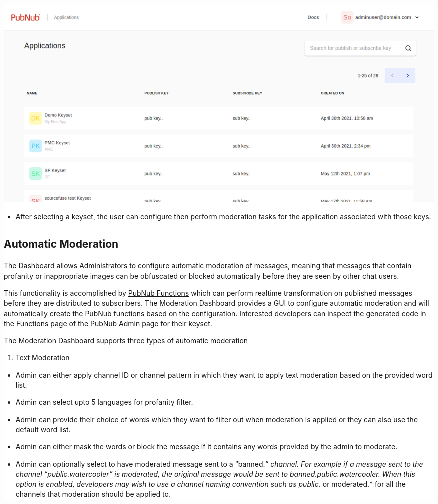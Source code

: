   ![alt text](public/readme/applications.png)

- After selecting a keyset, the user can configure then perform moderation tasks for the application
  associated with those keys.

## Automatic Moderation

The Dashboard allows Administrators to configure automatic moderation of messages, meaning that
messages that contain profanity or inappropriate images can be obfuscated or blocked automatically
before they are seen by other chat users.

This functionality is accomplished by
[PubNub Functions](https://www.pubnub.com/docs/functions/overview) which can perform realtime
transformation on published messages before they are distributed to subscribers. The Moderation
Dashboard provides a GUI to configure automatic moderation and will automatically create the PubNub
functions based on the configuration. Interested developers can inspect the generated code in the
Functions page of the PubNub Admin page for their keyset.

The Moderation Dashboard supports three types of automatic moderation

1. Text Moderation

- Admin can either apply channel ID or channel pattern in which they want to apply text moderation
  based on the provided word list.

- Admin can select upto 5 languages for profanity filter.

- Admin can provide their choice of words which they want to filter out when moderation is applied
  or they can also use the default word list.

- Admin can either mask the words or block the message if it contains any words provided by the
  admin to moderate.

- Admin can optionally select to have moderated message sent to a “banned._” channel. For example if
  a message sent to the channel “public.watercooler” is moderated, the original message would be
  sent to banned.public.watercooler. When this option is enabled, developers may wish to use a
  channel naming convention such as public._ or moderated.\* for all the channels that moderation
  should be applied to.
